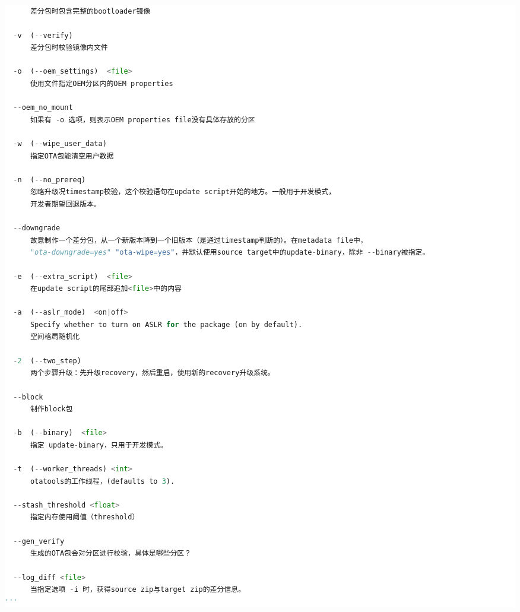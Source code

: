 ```python
      差分包时包含完整的bootloader镜像

  -v  (--verify)
      差分包时校验镜像内文件

  -o  (--oem_settings)  <file>
      使用文件指定OEM分区内的OEM properties

  --oem_no_mount
      如果有 -o 选项，则表示OEM properties file没有具体存放的分区

  -w  (--wipe_user_data)
      指定OTA包能清空用户数据

  -n  (--no_prereq)
      忽略升级况timestamp校验，这个校验语句在update script开始的地方。一般用于开发模式，
      开发者期望回退版本。

  --downgrade
      故意制作一个差分包，从一个新版本降到一个旧版本（是通过timestamp判断的）。在metadata file中，
      "ota-downgrade=yes" "ota-wipe=yes"，并默认使用source target中的update-binary，除非 --binary被指定。

  -e  (--extra_script)  <file>
      在update script的尾部追加<file>中的内容

  -a  (--aslr_mode)  <on|off>
      Specify whether to turn on ASLR for the package (on by default).
      空间格局随机化

  -2  (--two_step)
      两个步骤升级：先升级recovery，然后重启，使用新的recovery升级系统。

  --block
      制作block包

  -b  (--binary)  <file>
      指定 update-binary，只用于开发模式。

  -t  (--worker_threads) <int>
      otatools的工作线程，(defaults to 3).

  --stash_threshold <float>
      指定内存使用阈值（threshold）

  --gen_verify
      生成的OTA包会对分区进行校验，具体是哪些分区？

  --log_diff <file>
      当指定选项 -i 时，获得source zip与target zip的差分信息。
'''
```
